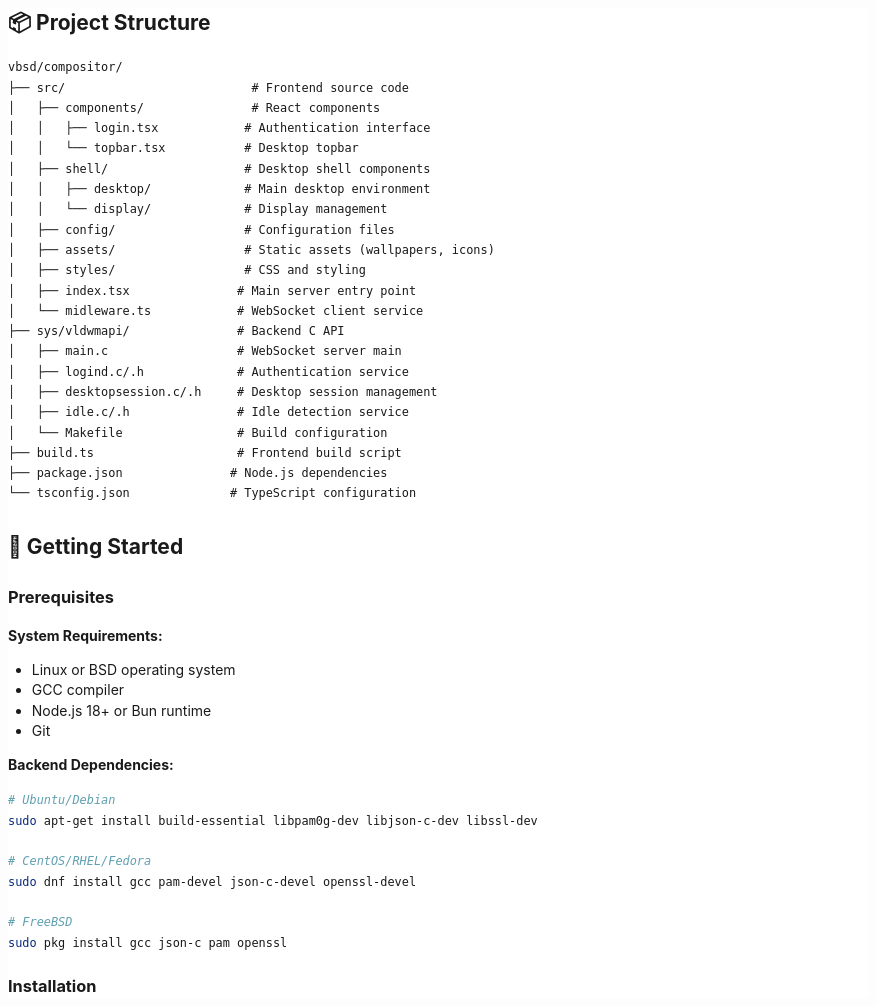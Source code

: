 ## 📦 Project Structure

```
vbsd/compositor/
├── src/                          # Frontend source code
│   ├── components/               # React components
│   │   ├── login.tsx            # Authentication interface
│   │   └── topbar.tsx           # Desktop topbar
│   ├── shell/                   # Desktop shell components
│   │   ├── desktop/             # Main desktop environment
│   │   └── display/             # Display management
│   ├── config/                  # Configuration files
│   ├── assets/                  # Static assets (wallpapers, icons)
│   ├── styles/                  # CSS and styling
│   ├── index.tsx               # Main server entry point
│   └── midleware.ts            # WebSocket client service
├── sys/vldwmapi/               # Backend C API
│   ├── main.c                  # WebSocket server main
│   ├── logind.c/.h             # Authentication service
│   ├── desktopsession.c/.h     # Desktop session management
│   ├── idle.c/.h               # Idle detection service
│   └── Makefile                # Build configuration
├── build.ts                    # Frontend build script
├── package.json               # Node.js dependencies
└── tsconfig.json              # TypeScript configuration
```

## 🚀 Getting Started

### Prerequisites

**System Requirements:**
- Linux or BSD operating system
- GCC compiler
- Node.js 18+ or Bun runtime
- Git

**Backend Dependencies:**
```bash
# Ubuntu/Debian
sudo apt-get install build-essential libpam0g-dev libjson-c-dev libssl-dev

# CentOS/RHEL/Fedora
sudo dnf install gcc pam-devel json-c-devel openssl-devel

# FreeBSD
sudo pkg install gcc json-c pam openssl
```

### Installation
